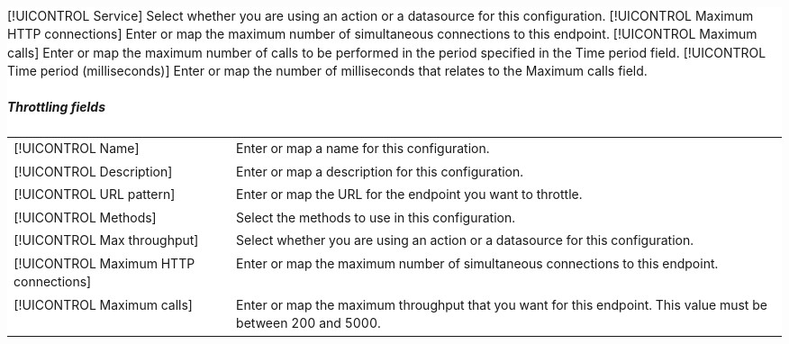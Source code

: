   </tr> 
  <tr> 
   <td role="rowheader">[!UICONTROL Service]</td> 
   <td>Select whether you are using an action or a datasource for this configuration.</td> 
  </tr> 
  <tr> 
   <td role="rowheader">[!UICONTROL Maximum HTTP connections]</td> 
   <td>Enter or map the maximum number of simultaneous connections to this endpoint.</td> 
  </tr> 
  <tr> 
   <td role="rowheader">[!UICONTROL Maximum calls]</td> 
   <td>Enter or map the maximum number of calls to be performed in the period specified in the Time period field.</td> 
  </tr> 
  <tr> 
   <td role="rowheader">[!UICONTROL Time period (milliseconds)]</td> 
   <td>Enter or map the number of milliseconds that relates to the Maximum calls field.</td> 
  </tr> 
 </tbody> 
</table>

##### Throttling fields

<table style="table-layout:auto"> 
 <col> 
 <col> 
 <tbody> <tr> 
   <td role="rowheader">[!UICONTROL Name]</td> 
   <td>Enter or map a name for this configuration.</td> 
<tr> 
   <td role="rowheader">[!UICONTROL Description]</td> 
   <td>Enter or map a description for this configuration.</td> 
  </tr> 
<tr> 
   <td role="rowheader">[!UICONTROL URL pattern]</td> 
   <td>Enter or map the URL for the endpoint you want to throttle.</td> 
  </tr> 
  </tr> 
  <tr> 
   <td role="rowheader">[!UICONTROL Methods]</td> 
   <td>Select the methods to use in this configuration.</td> 
  </tr> 
  <tr> 
   <td role="rowheader">[!UICONTROL Max throughput]</td> 
   <td>Select whether you are using an action or a datasource for this configuration.</td> 
  </tr> 
  <tr> 
   <td role="rowheader">[!UICONTROL Maximum HTTP connections]</td> 
   <td>Enter or map the maximum number of simultaneous connections to this endpoint.</td> 
  </tr> 
  <tr> 
   <td role="rowheader">[!UICONTROL Maximum calls]</td> 
   <td>Enter or map the maximum throughput that you want for this endpoint. This value must be between 200 and 5000.</td> 
  </tr> 
 </tbody> 
</table>
